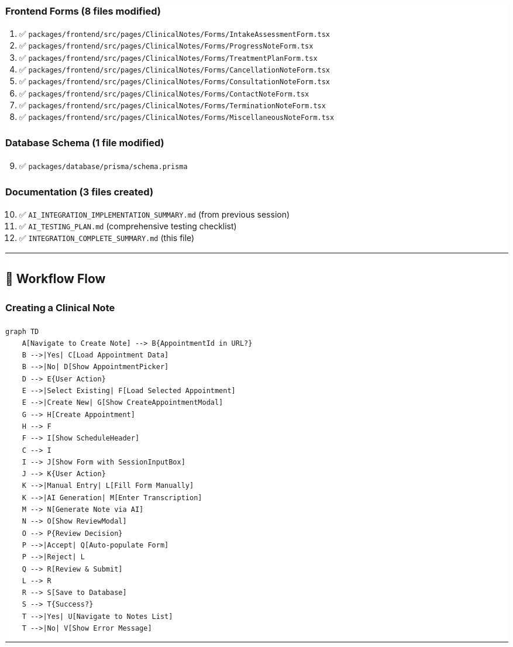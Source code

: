 ### Frontend Forms (8 files modified)
1. ✅ `packages/frontend/src/pages/ClinicalNotes/Forms/IntakeAssessmentForm.tsx`
2. ✅ `packages/frontend/src/pages/ClinicalNotes/Forms/ProgressNoteForm.tsx`
3. ✅ `packages/frontend/src/pages/ClinicalNotes/Forms/TreatmentPlanForm.tsx`
4. ✅ `packages/frontend/src/pages/ClinicalNotes/Forms/CancellationNoteForm.tsx`
5. ✅ `packages/frontend/src/pages/ClinicalNotes/Forms/ConsultationNoteForm.tsx`
6. ✅ `packages/frontend/src/pages/ClinicalNotes/Forms/ContactNoteForm.tsx`
7. ✅ `packages/frontend/src/pages/ClinicalNotes/Forms/TerminationNoteForm.tsx`
8. ✅ `packages/frontend/src/pages/ClinicalNotes/Forms/MiscellaneousNoteForm.tsx`

### Database Schema (1 file modified)
9. ✅ `packages/database/prisma/schema.prisma`

### Documentation (3 files created)
10. ✅ `AI_INTEGRATION_IMPLEMENTATION_SUMMARY.md` (from previous session)
11. ✅ `AI_TESTING_PLAN.md` (comprehensive testing checklist)
12. ✅ `INTEGRATION_COMPLETE_SUMMARY.md` (this file)

---

## 🔄 Workflow Flow

### Creating a Clinical Note

```mermaid
graph TD
    A[Navigate to Create Note] --> B{AppointmentId in URL?}
    B -->|Yes| C[Load Appointment Data]
    B -->|No| D[Show AppointmentPicker]
    D --> E{User Action}
    E -->|Select Existing| F[Load Selected Appointment]
    E -->|Create New| G[Show CreateAppointmentModal]
    G --> H[Create Appointment]
    H --> F
    F --> I[Show ScheduleHeader]
    C --> I
    I --> J[Show Form with SessionInputBox]
    J --> K{User Action}
    K -->|Manual Entry| L[Fill Form Manually]
    K -->|AI Generation| M[Enter Transcription]
    M --> N[Generate Note via AI]
    N --> O[Show ReviewModal]
    O --> P{Review Decision}
    P -->|Accept| Q[Auto-populate Form]
    P -->|Reject| L
    Q --> R[Review & Submit]
    L --> R
    R --> S[Save to Database]
    S --> T{Success?}
    T -->|Yes| U[Navigate to Notes List]
    T -->|No| V[Show Error Message]
```

---